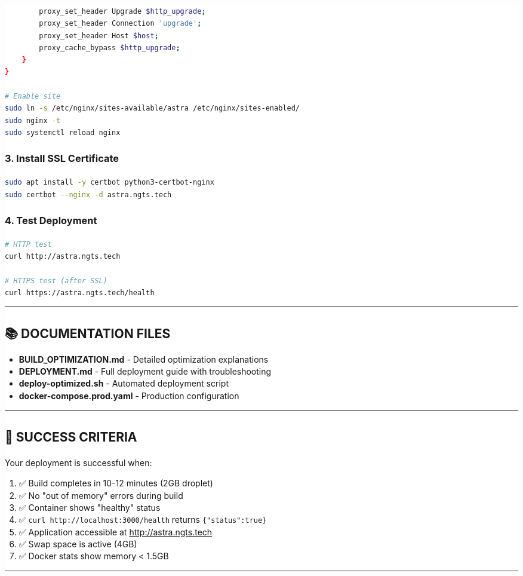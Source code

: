 ```bash
        proxy_set_header Upgrade $http_upgrade;
        proxy_set_header Connection 'upgrade';
        proxy_set_header Host $host;
        proxy_cache_bypass $http_upgrade;
    }
}

# Enable site
sudo ln -s /etc/nginx/sites-available/astra /etc/nginx/sites-enabled/
sudo nginx -t
sudo systemctl reload nginx
```

### 3. Install SSL Certificate
```bash
sudo apt install -y certbot python3-certbot-nginx
sudo certbot --nginx -d astra.ngts.tech
```

### 4. Test Deployment
```bash
# HTTP test
curl http://astra.ngts.tech

# HTTPS test (after SSL)
curl https://astra.ngts.tech/health
```

---

## 📚 DOCUMENTATION FILES

- **BUILD_OPTIMIZATION.md** - Detailed optimization explanations
- **DEPLOYMENT.md** - Full deployment guide with troubleshooting
- **deploy-optimized.sh** - Automated deployment script
- **docker-compose.prod.yaml** - Production configuration

---

## 🎉 SUCCESS CRITERIA

Your deployment is successful when:

1. ✅ Build completes in 10-12 minutes (2GB droplet)
2. ✅ No "out of memory" errors during build
3. ✅ Container shows "healthy" status
4. ✅ `curl http://localhost:3000/health` returns `{"status":true}`
5. ✅ Application accessible at http://astra.ngts.tech
6. ✅ Swap space is active (4GB)
7. ✅ Docker stats show memory < 1.5GB

---
